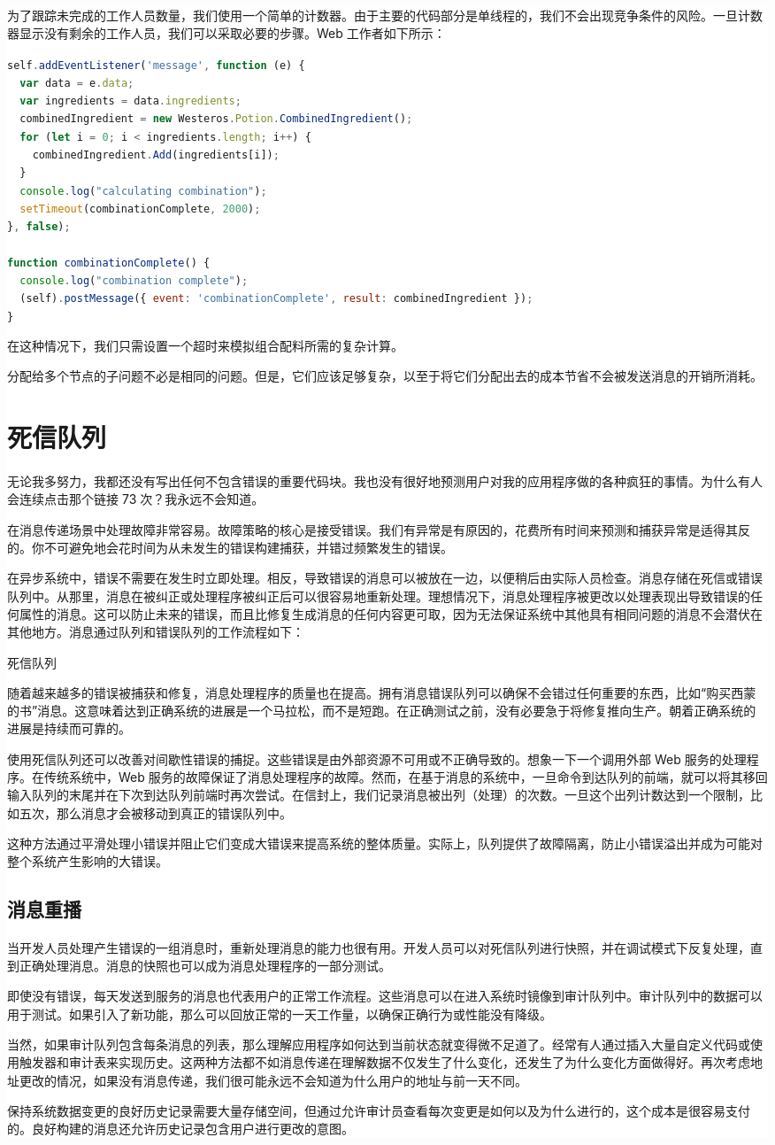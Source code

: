 为了跟踪未完成的工作人员数量，我们使用一个简单的计数器。由于主要的代码部分是单线程的，我们不会出现竞争条件的风险。一旦计数器显示没有剩余的工作人员，我们可以采取必要的步骤。Web 工作者如下所示：

```js
self.addEventListener('message', function (e) {
  var data = e.data;
  var ingredients = data.ingredients;
  combinedIngredient = new Westeros.Potion.CombinedIngredient();
  for (let i = 0; i < ingredients.length; i++) {
    combinedIngredient.Add(ingredients[i]);
  }
  console.log("calculating combination");
  setTimeout(combinationComplete, 2000);
}, false);

function combinationComplete() {
  console.log("combination complete");
  (self).postMessage({ event: 'combinationComplete', result: combinedIngredient });
}
```

在这种情况下，我们只需设置一个超时来模拟组合配料所需的复杂计算。

分配给多个节点的子问题不必是相同的问题。但是，它们应该足够复杂，以至于将它们分配出去的成本节省不会被发送消息的开销所消耗。

# 死信队列

无论我多努力，我都还没有写出任何不包含错误的重要代码块。我也没有很好地预测用户对我的应用程序做的各种疯狂的事情。为什么有人会连续点击那个链接 73 次？我永远不会知道。

在消息传递场景中处理故障非常容易。故障策略的核心是接受错误。我们有异常是有原因的，花费所有时间来预测和捕获异常是适得其反的。你不可避免地会花时间为从未发生的错误构建捕获，并错过频繁发生的错误。

在异步系统中，错误不需要在发生时立即处理。相反，导致错误的消息可以被放在一边，以便稍后由实际人员检查。消息存储在死信或错误队列中。从那里，消息在被纠正或处理程序被纠正后可以很容易地重新处理。理想情况下，消息处理程序被更改以处理表现出导致错误的任何属性的消息。这可以防止未来的错误，而且比修复生成消息的任何内容更可取，因为无法保证系统中其他具有相同问题的消息不会潜伏在其他地方。消息通过队列和错误队列的工作流程如下：

死信队列

随着越来越多的错误被捕获和修复，消息处理程序的质量也在提高。拥有消息错误队列可以确保不会错过任何重要的东西，比如“购买西蒙的书”消息。这意味着达到正确系统的进展是一个马拉松，而不是短跑。在正确测试之前，没有必要急于将修复推向生产。朝着正确系统的进展是持续而可靠的。

使用死信队列还可以改善对间歇性错误的捕捉。这些错误是由外部资源不可用或不正确导致的。想象一下一个调用外部 Web 服务的处理程序。在传统系统中，Web 服务的故障保证了消息处理程序的故障。然而，在基于消息的系统中，一旦命令到达队列的前端，就可以将其移回输入队列的末尾并在下次到达队列前端时再次尝试。在信封上，我们记录消息被出列（处理）的次数。一旦这个出列计数达到一个限制，比如五次，那么消息才会被移动到真正的错误队列中。

这种方法通过平滑处理小错误并阻止它们变成大错误来提高系统的整体质量。实际上，队列提供了故障隔离，防止小错误溢出并成为可能对整个系统产生影响的大错误。

## 消息重播

当开发人员处理产生错误的一组消息时，重新处理消息的能力也很有用。开发人员可以对死信队列进行快照，并在调试模式下反复处理，直到正确处理消息。消息的快照也可以成为消息处理程序的一部分测试。

即使没有错误，每天发送到服务的消息也代表用户的正常工作流程。这些消息可以在进入系统时镜像到审计队列中。审计队列中的数据可以用于测试。如果引入了新功能，那么可以回放正常的一天工作量，以确保正确行为或性能没有降级。

当然，如果审计队列包含每条消息的列表，那么理解应用程序如何达到当前状态就变得微不足道了。经常有人通过插入大量自定义代码或使用触发器和审计表来实现历史。这两种方法都不如消息传递在理解数据不仅发生了什么变化，还发生了为什么变化方面做得好。再次考虑地址更改的情况，如果没有消息传递，我们很可能永远不会知道为什么用户的地址与前一天不同。

保持系统数据变更的良好历史记录需要大量存储空间，但通过允许审计员查看每次变更是如何以及为什么进行的，这个成本是很容易支付的。良好构建的消息还允许历史记录包含用户进行更改的意图。
